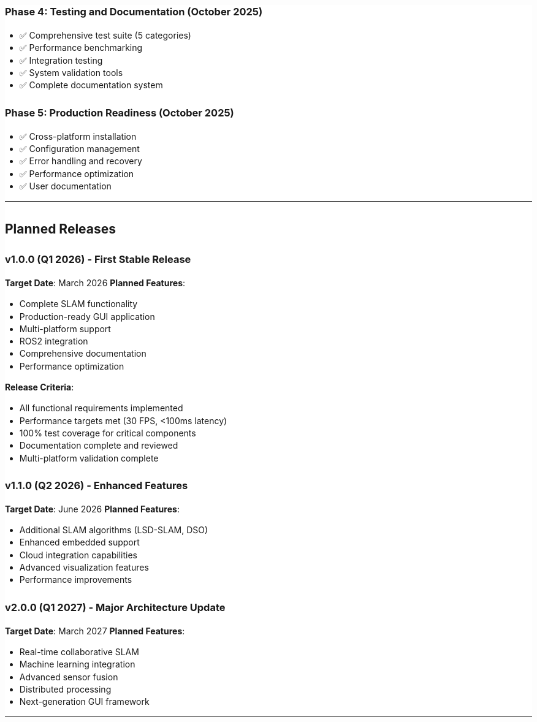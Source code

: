 ### Phase 4: Testing and Documentation (October 2025)
- ✅ Comprehensive test suite (5 categories)
- ✅ Performance benchmarking
- ✅ Integration testing
- ✅ System validation tools
- ✅ Complete documentation system

### Phase 5: Production Readiness (October 2025)
- ✅ Cross-platform installation
- ✅ Configuration management
- ✅ Error handling and recovery
- ✅ Performance optimization
- ✅ User documentation

---

## Planned Releases

### v1.0.0 (Q1 2026) - First Stable Release
**Target Date**: March 2026
**Planned Features**:
- Complete SLAM functionality
- Production-ready GUI application
- Multi-platform support
- ROS2 integration
- Comprehensive documentation
- Performance optimization

**Release Criteria**:
- All functional requirements implemented
- Performance targets met (30 FPS, <100ms latency)
- 100% test coverage for critical components
- Documentation complete and reviewed
- Multi-platform validation complete

### v1.1.0 (Q2 2026) - Enhanced Features
**Target Date**: June 2026
**Planned Features**:
- Additional SLAM algorithms (LSD-SLAM, DSO)
- Enhanced embedded support
- Cloud integration capabilities
- Advanced visualization features
- Performance improvements

### v2.0.0 (Q1 2027) - Major Architecture Update
**Target Date**: March 2027
**Planned Features**:
- Real-time collaborative SLAM
- Machine learning integration
- Advanced sensor fusion
- Distributed processing
- Next-generation GUI framework

---